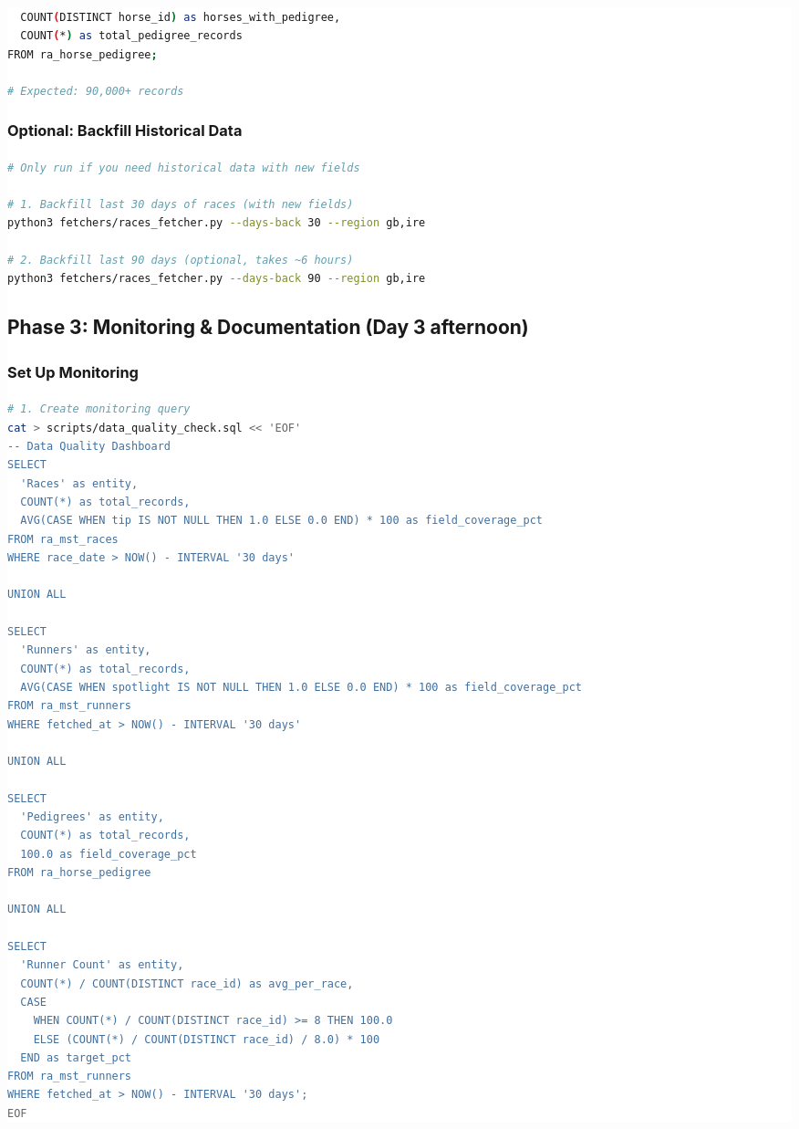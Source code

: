 ```bash
  COUNT(DISTINCT horse_id) as horses_with_pedigree,
  COUNT(*) as total_pedigree_records
FROM ra_horse_pedigree;

# Expected: 90,000+ records
```

### Optional: Backfill Historical Data
```bash
# Only run if you need historical data with new fields

# 1. Backfill last 30 days of races (with new fields)
python3 fetchers/races_fetcher.py --days-back 30 --region gb,ire

# 2. Backfill last 90 days (optional, takes ~6 hours)
python3 fetchers/races_fetcher.py --days-back 90 --region gb,ire
```

## Phase 3: Monitoring & Documentation (Day 3 afternoon)

### Set Up Monitoring
```bash
# 1. Create monitoring query
cat > scripts/data_quality_check.sql << 'EOF'
-- Data Quality Dashboard
SELECT
  'Races' as entity,
  COUNT(*) as total_records,
  AVG(CASE WHEN tip IS NOT NULL THEN 1.0 ELSE 0.0 END) * 100 as field_coverage_pct
FROM ra_mst_races
WHERE race_date > NOW() - INTERVAL '30 days'

UNION ALL

SELECT
  'Runners' as entity,
  COUNT(*) as total_records,
  AVG(CASE WHEN spotlight IS NOT NULL THEN 1.0 ELSE 0.0 END) * 100 as field_coverage_pct
FROM ra_mst_runners
WHERE fetched_at > NOW() - INTERVAL '30 days'

UNION ALL

SELECT
  'Pedigrees' as entity,
  COUNT(*) as total_records,
  100.0 as field_coverage_pct
FROM ra_horse_pedigree

UNION ALL

SELECT
  'Runner Count' as entity,
  COUNT(*) / COUNT(DISTINCT race_id) as avg_per_race,
  CASE
    WHEN COUNT(*) / COUNT(DISTINCT race_id) >= 8 THEN 100.0
    ELSE (COUNT(*) / COUNT(DISTINCT race_id) / 8.0) * 100
  END as target_pct
FROM ra_mst_runners
WHERE fetched_at > NOW() - INTERVAL '30 days';
EOF

```